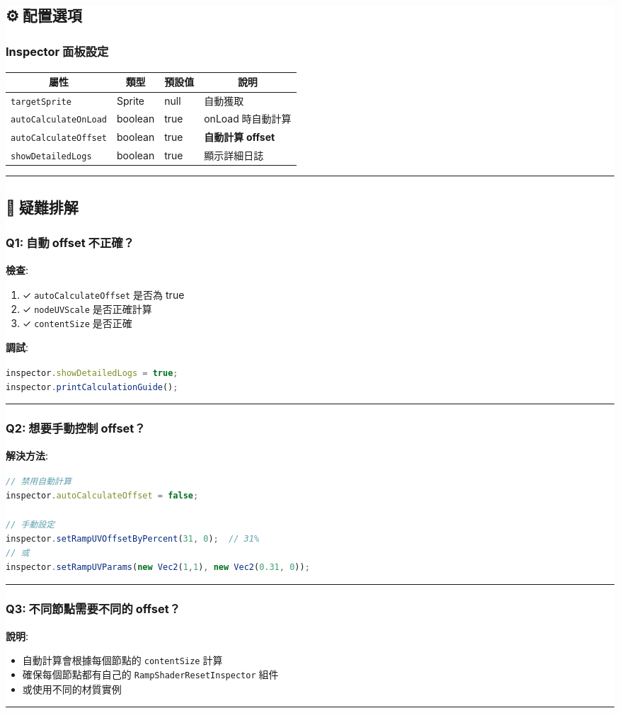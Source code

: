 
## ⚙️ 配置選項

### Inspector 面板設定

| 屬性 | 類型 | 預設值 | 說明 |
|------|------|--------|------|
| `targetSprite` | Sprite | null | 自動獲取 |
| `autoCalculateOnLoad` | boolean | true | onLoad 時自動計算 |
| `autoCalculateOffset` | boolean | true | **自動計算 offset** |
| `showDetailedLogs` | boolean | true | 顯示詳細日誌 |

---

## 🐛 疑難排解

### Q1: 自動 offset 不正確？

**檢查**:
1. ✓ `autoCalculateOffset` 是否為 true
2. ✓ `nodeUVScale` 是否正確計算
3. ✓ `contentSize` 是否正確

**調試**:
```typescript
inspector.showDetailedLogs = true;
inspector.printCalculationGuide();
```

---

### Q2: 想要手動控制 offset？

**解決方法**:
```typescript
// 禁用自動計算
inspector.autoCalculateOffset = false;

// 手動設定
inspector.setRampUVOffsetByPercent(31, 0);  // 31%
// 或
inspector.setRampUVParams(new Vec2(1,1), new Vec2(0.31, 0));
```

---

### Q3: 不同節點需要不同的 offset？

**說明**: 
- 自動計算會根據每個節點的 `contentSize` 計算
- 確保每個節點都有自己的 `RampShaderResetInspector` 組件
- 或使用不同的材質實例

---